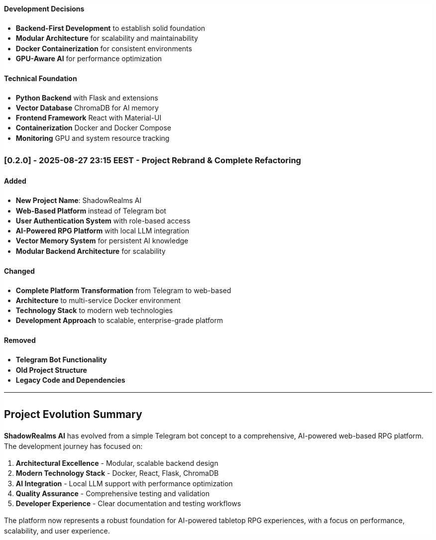 #### Development Decisions
- **Backend-First Development** to establish solid foundation
- **Modular Architecture** for scalability and maintainability
- **Docker Containerization** for consistent environments
- **GPU-Aware AI** for performance optimization

#### Technical Foundation
- **Python Backend** with Flask and extensions
- **Vector Database** ChromaDB for AI memory
- **Frontend Framework** React with Material-UI
- **Containerization** Docker and Docker Compose
- **Monitoring** GPU and system resource tracking

### [0.2.0] - 2025-08-27 23:15 EEST - Project Rebrand & Complete Refactoring

#### Added
- **New Project Name**: ShadowRealms AI
- **Web-Based Platform** instead of Telegram bot
- **User Authentication System** with role-based access
- **AI-Powered RPG Platform** with local LLM integration
- **Vector Memory System** for persistent AI knowledge
- **Modular Backend Architecture** for scalability

#### Changed
- **Complete Platform Transformation** from Telegram to web-based
- **Architecture** to multi-service Docker environment
- **Technology Stack** to modern web technologies
- **Development Approach** to scalable, enterprise-grade platform

#### Removed
- **Telegram Bot Functionality**
- **Old Project Structure**
- **Legacy Code and Dependencies**

---

## Project Evolution Summary

**ShadowRealms AI** has evolved from a simple Telegram bot concept to a comprehensive, AI-powered web-based RPG platform. The development journey has focused on:

1. **Architectural Excellence** - Modular, scalable backend design
2. **Modern Technology Stack** - Docker, React, Flask, ChromaDB
3. **AI Integration** - Local LLM support with performance optimization
4. **Quality Assurance** - Comprehensive testing and validation
5. **Developer Experience** - Clear documentation and testing workflows

The platform now represents a robust foundation for AI-powered tabletop RPG experiences, with a focus on performance, scalability, and user experience.
